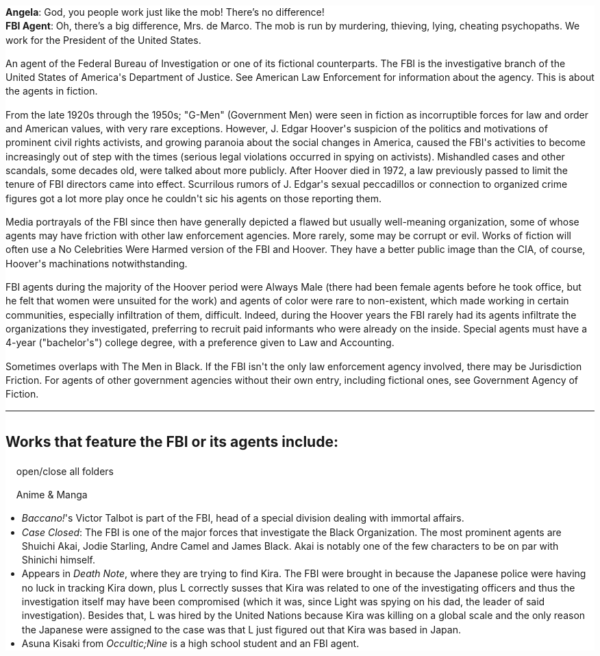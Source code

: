 **Angela**: God, you people work just like the mob! There’s no difference!  
**FBI Agent**: Oh, there’s a big difference, Mrs. de Marco. The mob is run by murdering, thieving, lying, cheating psychopaths. We work for the President of the United States.

An agent of the Federal Bureau of Investigation or one of its fictional counterparts. The FBI is the investigative branch of the United States of America's Department of Justice. See American Law Enforcement for information about the agency. This is about the agents in fiction.

From the late 1920s through the 1950s; "G-Men" (Government Men) were seen in fiction as incorruptible forces for law and order and American values, with very rare exceptions. However, J. Edgar Hoover's suspicion of the politics and motivations of prominent civil rights activists, and growing paranoia about the social changes in America, caused the FBI's activities to become increasingly out of step with the times (serious legal violations occurred in spying on activists). Mishandled cases and other scandals, some decades old, were talked about more publicly. After Hoover died in 1972, a law previously passed to limit the tenure of FBI directors came into effect. Scurrilous rumors of J. Edgar's sexual peccadillos or connection to organized crime figures got a lot more play once he couldn't sic his agents on those reporting them.

Media portrayals of the FBI since then have generally depicted a flawed but usually well-meaning organization, some of whose agents may have friction with other law enforcement agencies. More rarely, some may be corrupt or evil. Works of fiction will often use a No Celebrities Were Harmed version of the FBI and Hoover. They have a better public image than the CIA, of course, Hoover's machinations notwithstanding.

FBI agents during the majority of the Hoover period were Always Male (there had been female agents before he took office, but he felt that women were unsuited for the work) and agents of color were rare to non-existent, which made working in certain communities, especially infiltration of them, difficult. Indeed, during the Hoover years the FBI rarely had its agents infiltrate the organizations they investigated, preferring to recruit paid informants who were already on the inside. Special agents must have a 4-year ("bachelor's") college degree, with a preference given to Law and Accounting.

Sometimes overlaps with The Men in Black. If the FBI isn't the only law enforcement agency involved, there may be Jurisdiction Friction. For agents of other government agencies without their own entry, including fictional ones, see Government Agency of Fiction.

___

## Works that feature the FBI or its agents include:

    open/close all folders 

    Anime & Manga 

-   _Baccano!_'s Victor Talbot is part of the FBI, head of a special division dealing with immortal affairs.
-   _Case Closed_: The FBI is one of the major forces that investigate the Black Organization. The most prominent agents are Shuichi Akai, Jodie Starling, Andre Camel and James Black. Akai is notably one of the few characters to be on par with Shinichi himself.
-   Appears in _Death Note_, where they are trying to find Kira. The FBI were brought in because the Japanese police were having no luck in tracking Kira down, plus L correctly susses that Kira was related to one of the investigating officers and thus the investigation itself may have been compromised (which it was, since Light was spying on his dad, the leader of said investigation). Besides that, L was hired by the United Nations because Kira was killing on a global scale and the only reason the Japanese were assigned to the case was that L just figured out that Kira was based in Japan.
-   Asuna Kisaki from _Occultic;Nine_ is a high school student and an FBI agent.
